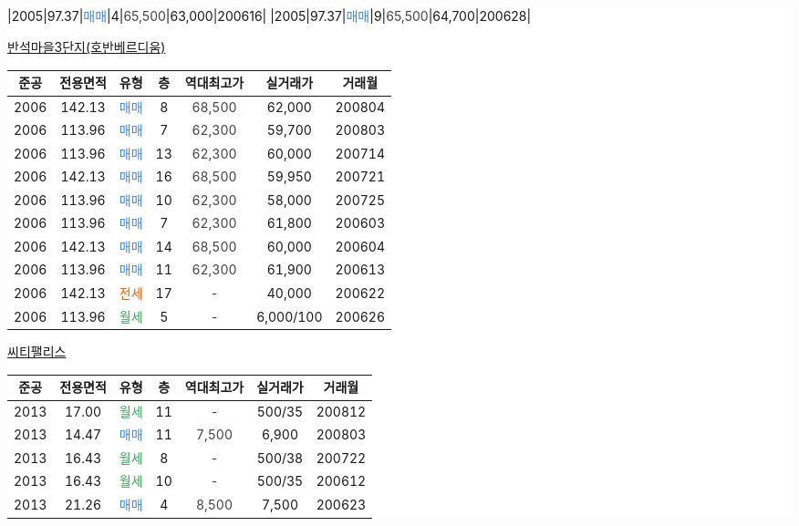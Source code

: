 |2005|97.37|<span style="color:#4285f3">매매</span>|4|<span style="color:#444444">65,500</span>|63,000|200616|
|2005|97.37|<span style="color:#4285f3">매매</span>|9|<span style="color:#444444">65,500</span>|64,700|200628|

[반석마을3단지(호반베르디움)](https://search.naver.com/search.naver?query=%EB%8C%80%EC%A0%84%EA%B4%91%EC%97%AD%EC%8B%9C+%EC%9C%A0%EC%84%B1%EA%B5%AC+%EC%A7%80%EC%A1%B1%EB%8F%99+%EB%B0%98%EC%84%9D%EB%A7%88%EC%9D%843%EB%8B%A8%EC%A7%80%28%ED%98%B8%EB%B0%98%EB%B2%A0%EB%A5%B4%EB%94%94%EC%9B%80%29)

|준공|전용면적|유형|층|역대최고가|실거래가|거래월|
|:---:|:---:|:---:|:---:|:---:|:---:|:---:|
|2006|142.13|<span style="color:#4285f3">매매</span>|8|<span style="color:#444444">68,500</span>|62,000|200804|
|2006|113.96|<span style="color:#4285f3">매매</span>|7|<span style="color:#444444">62,300</span>|59,700|200803|
|2006|113.96|<span style="color:#4285f3">매매</span>|13|<span style="color:#444444">62,300</span>|60,000|200714|
|2006|142.13|<span style="color:#4285f3">매매</span>|16|<span style="color:#444444">68,500</span>|59,950|200721|
|2006|113.96|<span style="color:#4285f3">매매</span>|10|<span style="color:#444444">62,300</span>|58,000|200725|
|2006|113.96|<span style="color:#4285f3">매매</span>|7|<span style="color:#444444">62,300</span>|61,800|200603|
|2006|142.13|<span style="color:#4285f3">매매</span>|14|<span style="color:#444444">68,500</span>|60,000|200604|
|2006|113.96|<span style="color:#4285f3">매매</span>|11|<span style="color:#444444">62,300</span>|61,900|200613|
|2006|142.13|<span style="color:#ff5a00">전세</span>|17|<span style="color:#444444">-</span>|40,000|200622|
|2006|113.96|<span style="color:#34a853">월세</span>|5|<span style="color:#444444">-</span>|6,000/100|200626|


<script async src="//pagead2.googlesyndication.com/pagead/js/adsbygoogle.js"></script>

<ins class="adsbygoogle"
     style="display:block"
     data-ad-client="ca-pub-2446590836940007"
     data-ad-slot="1659523306"
     data-ad-format="auto"
     data-full-width-responsive="true"></ins>
<script>
(adsbygoogle = window.adsbygoogle || []).push({});
</script>


[씨티팰리스](https://search.naver.com/search.naver?query=%EB%8C%80%EC%A0%84%EA%B4%91%EC%97%AD%EC%8B%9C+%EC%9C%A0%EC%84%B1%EA%B5%AC+%EC%A7%80%EC%A1%B1%EB%8F%99+%EC%94%A8%ED%8B%B0%ED%8C%B0%EB%A6%AC%EC%8A%A4)

|준공|전용면적|유형|층|역대최고가|실거래가|거래월|
|:---:|:---:|:---:|:---:|:---:|:---:|:---:|
|2013|17.00|<span style="color:#34a853">월세</span>|11|<span style="color:#444444">-</span>|500/35|200812|
|2013|14.47|<span style="color:#4285f3">매매</span>|11|<span style="color:#444444">7,500</span>|6,900|200803|
|2013|16.43|<span style="color:#34a853">월세</span>|8|<span style="color:#444444">-</span>|500/38|200722|
|2013|16.43|<span style="color:#34a853">월세</span>|10|<span style="color:#444444">-</span>|500/35|200612|
|2013|21.26|<span style="color:#4285f3">매매</span>|4|<span style="color:#444444">8,500</span>|7,500|200623|
